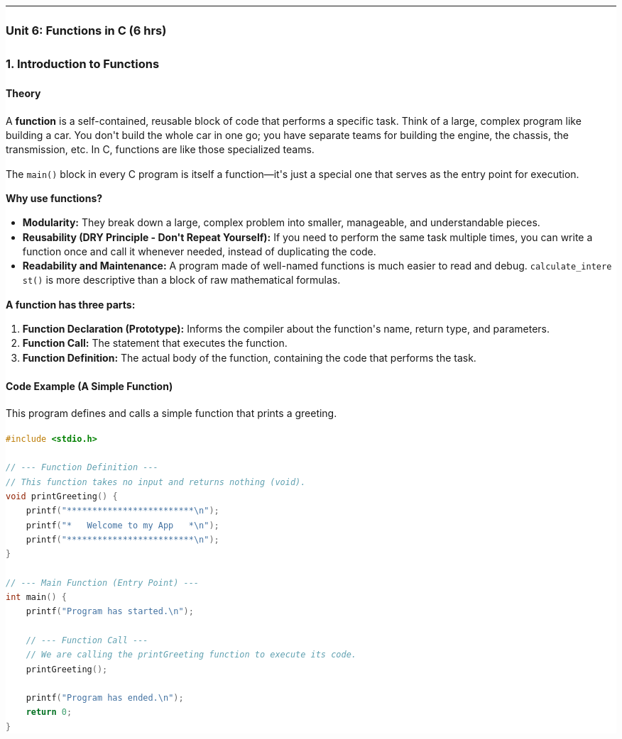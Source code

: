 
---

### **Unit 6: Functions in C (6 hrs)**

### **1. Introduction to Functions**

#### **Theory**
A **function** is a self-contained, reusable block of code that performs a specific task. Think of a large, complex program like building a car. You don't build the whole car in one go; you have separate teams for building the engine, the chassis, the transmission, etc. In C, functions are like those specialized teams.

The `main()` block in every C program is itself a function—it's just a special one that serves as the entry point for execution.

**Why use functions?**
*   **Modularity:** They break down a large, complex problem into smaller, manageable, and understandable pieces.
*   **Reusability (DRY Principle - Don't Repeat Yourself):** If you need to perform the same task multiple times, you can write a function once and call it whenever needed, instead of duplicating the code.
*   **Readability and Maintenance:** A program made of well-named functions is much easier to read and debug. `calculate_interest()` is more descriptive than a block of raw mathematical formulas.

**A function has three parts:**
1.  **Function Declaration (Prototype):** Informs the compiler about the function's name, return type, and parameters.
2.  **Function Call:** The statement that executes the function.
3.  **Function Definition:** The actual body of the function, containing the code that performs the task.

#### **Code Example (A Simple Function)**
This program defines and calls a simple function that prints a greeting.
```c
#include <stdio.h>

// --- Function Definition ---
// This function takes no input and returns nothing (void).
void printGreeting() {
    printf("*************************\n");
    printf("*   Welcome to my App   *\n");
    printf("*************************\n");
}

// --- Main Function (Entry Point) ---
int main() {
    printf("Program has started.\n");

    // --- Function Call ---
    // We are calling the printGreeting function to execute its code.
    printGreeting();

    printf("Program has ended.\n");
    return 0;
}
```
